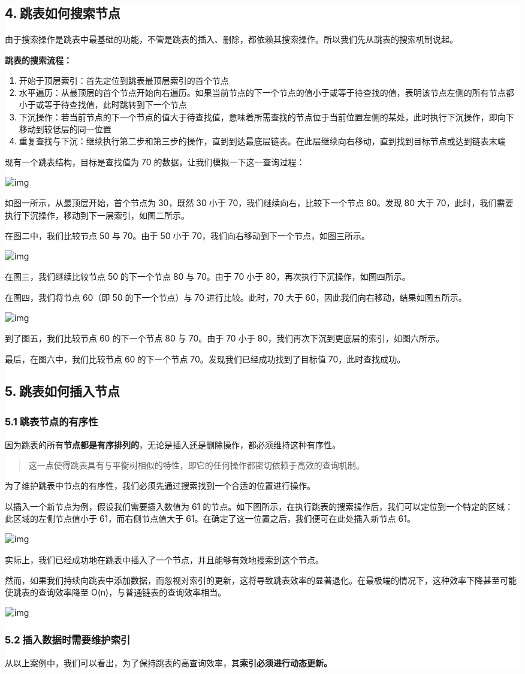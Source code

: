 ## 4. 跳表如何搜索节点

由于搜索操作是跳表中最基础的功能，不管是跳表的插入、删除，都依赖其搜索操作。所以我们先从跳表的搜索机制说起。

**跳表的搜索流程：**

1. 开始于顶层索引：首先定位到跳表最顶层索引的首个节点
2. 水平遍历：从最顶层的首个节点开始向右遍历。如果当前节点的下一个节点的值小于或等于待查找的值，表明该节点左侧的所有节点都小于或等于待查找值，此时跳转到下一个节点
3. 下沉操作：若当前节点的下一个节点的值大于待查找值，意味着所需查找的节点位于当前位置左侧的某处，此时执行下沉操作，即向下移动到较低层的同一位置
4. 重复查找与下沉：继续执行第二步和第三步的操作，直到到达最底层链表。在此层继续向右移动，直到找到目标节点或达到链表末端

现有一个跳表结构，目标是查找值为 70 的数据，让我们模拟一下这一查询过程：

![img](https://kstar-1253855093.cos.ap-nanjing.myqcloud.com/baguwen1.0/202403011051534.png)

如图一所示，从最顶层开始，首个节点为 30，既然 30 小于 70，我们继续向右，比较下一个节点 80。发现 80 大于 70，此时，我们需要执行下沉操作，移动到下一层索引，如图二所示。

在图二中，我们比较节点 50 与 70。由于 50 小于 70，我们向右移动到下一个节点，如图三所示。

![img](https://kstar-1253855093.cos.ap-nanjing.myqcloud.com/baguwen1.0/202403011052612.png)

在图三，我们继续比较节点 50 的下一个节点 80 与 70。由于 70 小于 80，再次执行下沉操作，如图四所示。

在图四，我们将节点 60（即 50 的下一个节点）与 70 进行比较。此时，70 大于 60，因此我们向右移动，结果如图五所示。

![img](https://kstar-1253855093.cos.ap-nanjing.myqcloud.com/baguwen1.0/202403011053591.png)

到了图五，我们比较节点 60 的下一个节点 80 与 70。由于 70 小于 80，我们再次下沉到更底层的索引，如图六所示。

最后，在图六中，我们比较节点 60 的下一个节点 70。发现我们已经成功找到了目标值 70，此时查找成功。

## 5. 跳表如何插入节点

### 5.1 跳表节点的有序性

因为跳表的所有**节点都是有序排列的**，无论是插入还是删除操作，都必须维持这种有序性。

> 这一点使得跳表具有与平衡树相似的特性，即它的任何操作都密切依赖于高效的查询机制。

为了维护跳表中节点的有序性，我们必须先通过搜索找到一个合适的位置进行操作。

以插入一个新节点为例，假设我们需要插入数值为 61 的节点。如下图所示，在执行跳表的搜索操作后，我们可以定位到一个特定的区域：此区域的左侧节点值小于 61，而右侧节点值大于 61。在确定了这一位置之后，我们便可在此处插入新节点 61。

![img](https://kstar-1253855093.cos.ap-nanjing.myqcloud.com/baguwen1.0/202403011055335.png)

实际上，我们已经成功地在跳表中插入了一个节点，并且能够有效地搜索到这个节点。

然而，如果我们持续向跳表中添加数据，而忽视对索引的更新，这将导致跳表效率的显著退化。在最极端的情况下，这种效率下降甚至可能使跳表的查询效率降至 O(n)，与普通链表的查询效率相当。

![img](https://kstar-1253855093.cos.ap-nanjing.myqcloud.com/baguwen1.0/202403011057551.png)

### 5.2 插入数据时需要维护索引

从以上案例中，我们可以看出，为了保持跳表的高查询效率，其**索引必须进行动态更新。**
